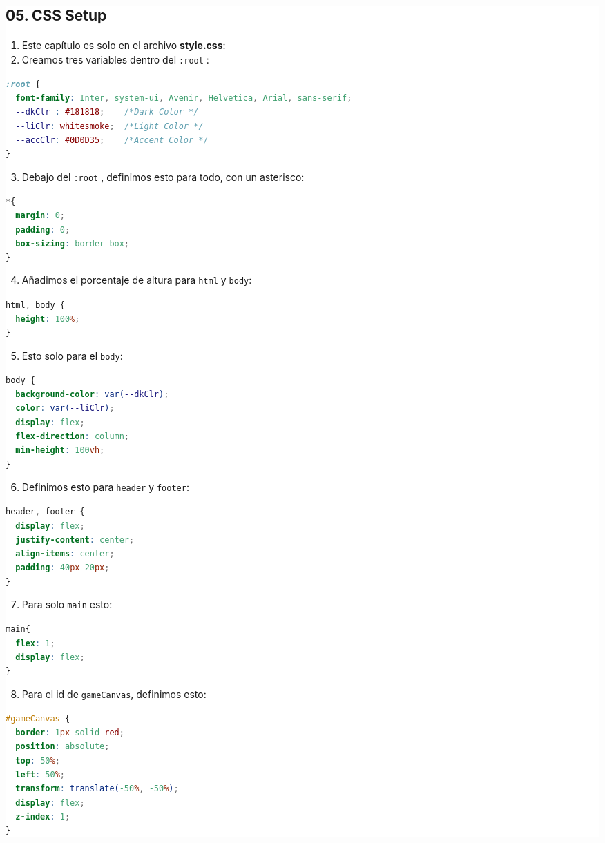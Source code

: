 ## 05. CSS Setup
1. Este capítulo es solo en el archivo **style.css**:
2. Creamos tres variables dentro del `:root` :
```css
:root {
  font-family: Inter, system-ui, Avenir, Helvetica, Arial, sans-serif;
  --dkClr : #181818;    /*Dark Color */
  --liClr: whitesmoke;  /*Light Color */
  --accClr: #0D0D35;    /*Accent Color */
}
```
3. Debajo del `:root` , definimos esto para todo, con un 
asterisco:
```css
*{
  margin: 0;
  padding: 0;
  box-sizing: border-box;
}
```
4. Añadimos el porcentaje de altura para `html` y `body`:
```css
html, body {
  height: 100%;
}
```
5. Esto solo para el `body`:
```css
body {
  background-color: var(--dkClr);
  color: var(--liClr);
  display: flex;
  flex-direction: column;
  min-height: 100vh;
}
```
6. Definimos esto para `header` y `footer`:
```css
header, footer {
  display: flex;
  justify-content: center;
  align-items: center;
  padding: 40px 20px;
}
```
7. Para solo `main` esto:
```css
main{
  flex: 1;
  display: flex;
}
```
8. Para el id de `gameCanvas`, definimos esto:
```css
#gameCanvas {
  border: 1px solid red;
  position: absolute;
  top: 50%;
  left: 50%;
  transform: translate(-50%, -50%);
  display: flex;
  z-index: 1;
}
```
